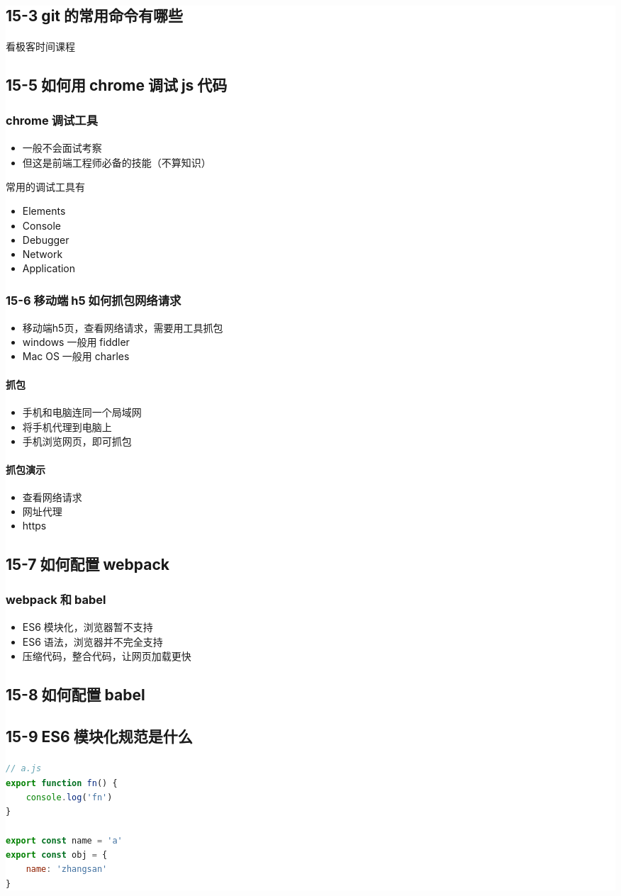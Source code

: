 ## 15-3 git 的常用命令有哪些

看极客时间课程

## 15-5 如何用 chrome 调试 js 代码

### chrome 调试工具

- 一般不会面试考察
- 但这是前端工程师必备的技能（不算知识）

常用的调试工具有

- Elements
- Console
- Debugger
- Network
- Application

### 15-6 移动端 h5 如何抓包网络请求

- 移动端h5页，查看网络请求，需要用工具抓包
- windows 一般用 fiddler
- Mac OS 一般用 charles

#### 抓包

- 手机和电脑连同一个局域网
- 将手机代理到电脑上
- 手机浏览网页，即可抓包

#### 抓包演示

- 查看网络请求
- 网址代理
- https

## 15-7 如何配置 webpack

### webpack 和 babel

- ES6 模块化，浏览器暂不支持
- ES6 语法，浏览器并不完全支持
- 压缩代码，整合代码，让网页加载更快

## 15-8 如何配置 babel

## 15-9 ES6 模块化规范是什么

```js
// a.js
export function fn() {
    console.log('fn')
}

export const name = 'a'
export const obj = {
    name: 'zhangsan'
}
```
